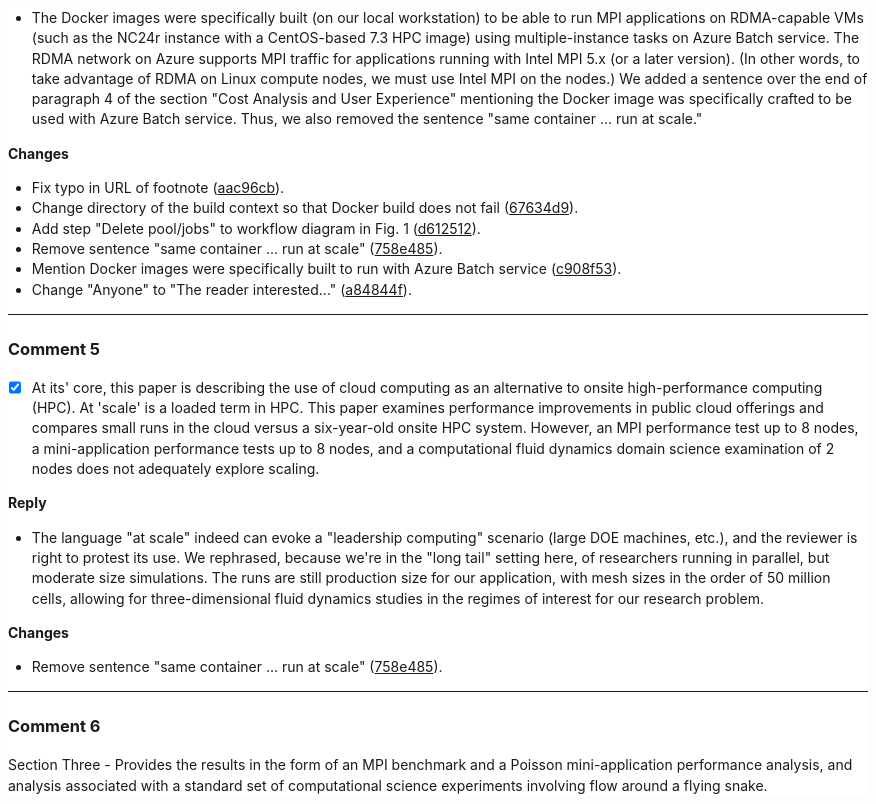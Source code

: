 * The Docker images were specifically built (on our local workstation) to be able to run MPI applications on RDMA-capable VMs (such as the NC24r instance with a CentOS-based 7.3 HPC image) using multiple-instance tasks on Azure Batch service. The RDMA network on Azure supports MPI traffic for applications running with Intel MPI 5.x (or a later version). (In other words, to take advantage of RDMA on Linux compute nodes, we must use Intel MPI on the nodes.) We added a sentence  over the end of paragraph 4 of the section "Cost Analysis and User Experience" mentioning the Docker image was specifically crafted to be used with Azure Batch service. Thus, we also removed the sentence "same container ... run at scale."

**Changes**

* Fix typo in URL of footnote ([aac96cb](https://github.com/barbagroup/cloud-repro/commit/aac96cba56e532191e700802e250361068553a02)).
* Change directory of the build context so that Docker build does not fail ([67634d9](https://github.com/barbagroup/cloud-repro/commit/67634d915c3a5357dd363b8b8bdc1924e822a3d9)).
* Add step "Delete pool/jobs" to workflow diagram in Fig. 1 ([d612512](https://github.com/barbagroup/cloud-repro/commit/d61251290afc8e59fda135961d70d2804a5adcf8)).
* Remove sentence "same container ... run at scale" ([758e485](https://github.com/barbagroup/cloud-repro/commit/758e485de260cad01c72bdb38f93059593e4fe1b)).
* Mention Docker images were specifically built to run with Azure Batch service ([c908f53](https://github.com/barbagroup/cloud-repro/commit/c908f53bedb699e1ef0853a56ce4353cc21719de)).
* Change "Anyone" to "The reader interested..." ([a84844f](https://github.com/barbagroup/cloud-repro/commit/a84844fca16d25cdfa90d55c35778e2a20130796)).

---

### Comment 5

* [x] At its' core, this paper is describing the use of cloud computing as an alternative to onsite high-performance computing (HPC). At 'scale' is a loaded term in HPC. This paper examines performance improvements in public cloud offerings and compares small runs in the cloud versus a six-year-old onsite HPC system. However, an MPI performance test up to 8 nodes, a mini-application performance tests up to 8 nodes, and a computational fluid dynamics domain science examination of 2 nodes does not adequately explore scaling.

**Reply**

* The language "at scale" indeed can evoke a "leadership computing" scenario (large DOE machines, etc.), and the reviewer is right to protest its use. We rephrased, because we're in the "long tail" setting here, of researchers running in parallel, but moderate size simulations. The runs are still production size for our application, with mesh sizes in the order of 50 million cells, allowing for three-dimensional fluid dynamics studies in the regimes of interest for our research problem.

**Changes**

* Remove sentence "same container ... run at scale" ([758e485](https://github.com/barbagroup/cloud-repro/commit/758e485de260cad01c72bdb38f93059593e4fe1b)).

---

### Comment 6

Section Three - Provides the results in the form of an MPI benchmark and a Poisson mini-application performance analysis, and analysis associated with a standard set of computational science experiments involving flow around a flying snake.

